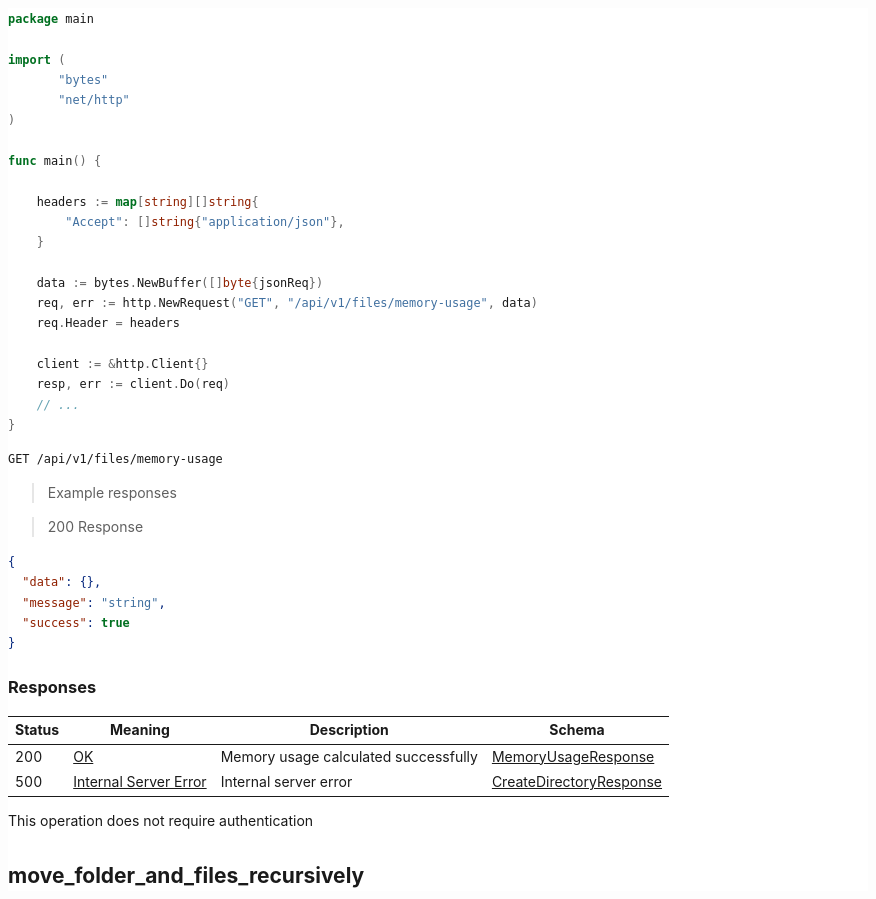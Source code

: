 ```go
package main

import (
       "bytes"
       "net/http"
)

func main() {

    headers := map[string][]string{
        "Accept": []string{"application/json"},
    }

    data := bytes.NewBuffer([]byte{jsonReq})
    req, err := http.NewRequest("GET", "/api/v1/files/memory-usage", data)
    req.Header = headers

    client := &http.Client{}
    resp, err := client.Do(req)
    // ...
}

```

`GET /api/v1/files/memory-usage`

> Example responses

> 200 Response

```json
{
  "data": {},
  "message": "string",
  "success": true
}
```

<h3 id="calculate_memory_usage-responses">Responses</h3>

|Status|Meaning|Description|Schema|
|---|---|---|---|
|200|[OK](https://tools.ietf.org/html/rfc7231#section-6.3.1)|Memory usage calculated successfully|[MemoryUsageResponse](#schemamemoryusageresponse)|
|500|[Internal Server Error](https://tools.ietf.org/html/rfc7231#section-6.6.1)|Internal server error|[CreateDirectoryResponse](#schemacreatedirectoryresponse)|

<aside class="success">
This operation does not require authentication
</aside>

## move_folder_and_files_recursively

<a id="opIdmove_folder_and_files_recursively"></a>
